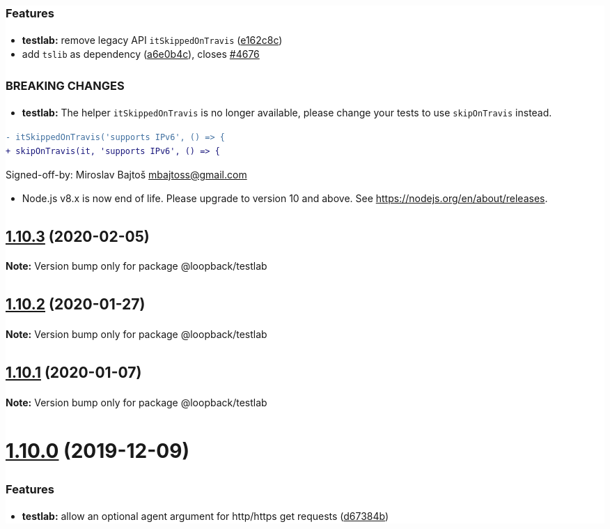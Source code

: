 ### Features

- **testlab:** remove legacy API `itSkippedOnTravis`
  ([e162c8c](https://github.com/loopbackio/loopback-next/commit/e162c8c6325c9192dc7f0aeb4a7d0e3810ee6d74))
- add `tslib` as dependency
  ([a6e0b4c](https://github.com/loopbackio/loopback-next/commit/a6e0b4ce7b862764167cefedee14c1115b25e0a4)),
  closes [#4676](https://github.com/loopbackio/loopback-next/issues/4676)

### BREAKING CHANGES

- **testlab:** The helper `itSkippedOnTravis` is no longer available, please
  change your tests to use `skipOnTravis` instead.

```diff
- itSkippedOnTravis('supports IPv6', () => {
+ skipOnTravis(it, 'supports IPv6', () => {
```

Signed-off-by: Miroslav Bajtoš <mbajtoss@gmail.com>

- Node.js v8.x is now end of life. Please upgrade to version 10 and above. See
  https://nodejs.org/en/about/releases.

## [1.10.3](https://github.com/loopbackio/loopback-next/compare/@loopback/testlab@1.10.2...@loopback/testlab@1.10.3) (2020-02-05)

**Note:** Version bump only for package @loopback/testlab

## [1.10.2](https://github.com/loopbackio/loopback-next/compare/@loopback/testlab@1.10.1...@loopback/testlab@1.10.2) (2020-01-27)

**Note:** Version bump only for package @loopback/testlab

## [1.10.1](https://github.com/loopbackio/loopback-next/compare/@loopback/testlab@1.10.0...@loopback/testlab@1.10.1) (2020-01-07)

**Note:** Version bump only for package @loopback/testlab

# [1.10.0](https://github.com/loopbackio/loopback-next/compare/@loopback/testlab@1.9.5...@loopback/testlab@1.10.0) (2019-12-09)

### Features

- **testlab:** allow an optional agent argument for http/https get requests
  ([d67384b](https://github.com/loopbackio/loopback-next/commit/d67384be5806bbcdab4a935d848a9c76da0a354c))
